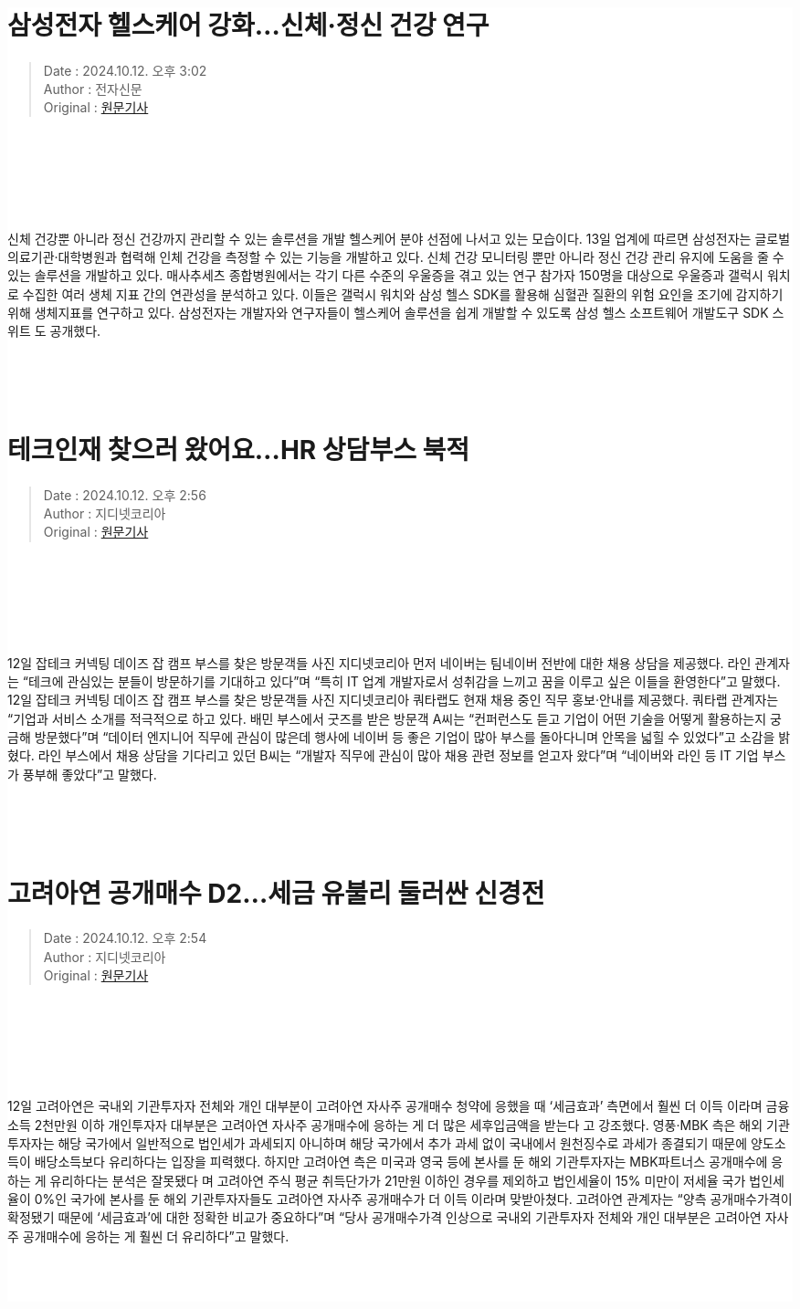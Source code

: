   
# 삼성전자 헬스케어 강화…신체·정신 건강 연구  
  
> Date : 2024.10.12. 오후 3:02  
> Author : 전자신문  
> Original : [원문기사](https://n.news.naver.com/mnews/article/030/0003246698?sid=105)  
<br/>  
  
<img alt="" class="_LAZY_LOADING _LAZY_LOADING_INIT_HIDE" src="https://imgnews.pstatic.net/image/030/2024/10/12/0003246698_001_20241012150220055.jpg?type=w860" id="img1" style="display: none;"></img>  
<br/><br/>  
  
신체 건강뿐 아니라 정신 건강까지 관리할 수 있는 솔루션을 개발 헬스케어 분야 선점에 나서고 있는 모습이다.
13일 업계에 따르면 삼성전자는 글로벌 의료기관·대학병원과 협력해 인체 건강을 측정할 수 있는 기능을 개발하고 있다.
신체 건강 모니터링 뿐만 아니라 정신 건강 관리 유지에 도움을 줄 수 있는 솔루션을 개발하고 있다.
매사추세츠 종합병원에서는 각기 다른 수준의 우울증을 겪고 있는 연구 참가자 150명을 대상으로 우울증과 갤럭시 워치로 수집한 여러 생체 지표 간의 연관성을 분석하고 있다.
이들은 갤럭시 워치와 삼성 헬스 SDK를 활용해 심혈관 질환의 위험 요인을 조기에 감지하기 위해 생체지표를 연구하고 있다.
삼성전자는 개발자와 연구자들이 헬스케어 솔루션을 쉽게 개발할 수 있도록 삼성 헬스 소프트웨어 개발도구 SDK 스위트 도 공개했다.  
<br/><br/><br/>  

  
# 테크인재 찾으러 왔어요…HR 상담부스 북적  
  
> Date : 2024.10.12. 오후 2:56  
> Author : 지디넷코리아  
> Original : [원문기사](https://n.news.naver.com/mnews/article/092/0002348370?sid=105)  
<br/>  
  
<img alt="" class="_LAZY_LOADING _LAZY_LOADING_INIT_HIDE" src="https://imgnews.pstatic.net/image/092/2024/10/12/0002348370_001_20241012145618636.jpg?type=w860" id="img1" style="display: none;"></img>  
<br/><br/>  
  
12일 잡테크 커넥팅 데이즈 잡 캠프 부스를 찾은 방문객들 사진 지디넷코리아 먼저 네이버는 팀네이버 전반에 대한 채용 상담을 제공했다.
라인 관계자는 “테크에 관심있는 분들이 방문하기를 기대하고 있다”며 “특히 IT 업계 개발자로서 성취감을 느끼고 꿈을 이루고 싶은 이들을 환영한다”고 말했다.
12일 잡테크 커넥팅 데이즈 잡 캠프 부스를 찾은 방문객들 사진 지디넷코리아 쿼타랩도 현재 채용 중인 직무 홍보·안내를 제공했다.
쿼타랩 관계자는 “기업과 서비스 소개를 적극적으로 하고 있다.
배민 부스에서 굿즈를 받은 방문객 A씨는 “컨퍼런스도 듣고 기업이 어떤 기술을 어떻게 활용하는지 궁금해 방문했다”며 “데이터 엔지니어 직무에 관심이 많은데 행사에 네이버 등 좋은 기업이 많아 부스를 돌아다니며 안목을 넓힐 수 있었다”고 소감을 밝혔다.
라인 부스에서 채용 상담을 기다리고 있던 B씨는 “개발자 직무에 관심이 많아 채용 관련 정보를 얻고자 왔다”며 “네이버와 라인 등 IT 기업 부스가 풍부해 좋았다”고 말했다.  
<br/><br/><br/>  

  
# 고려아연 공개매수 D2…세금 유불리 둘러싼 신경전  
  
> Date : 2024.10.12. 오후 2:54  
> Author : 지디넷코리아  
> Original : [원문기사](https://n.news.naver.com/mnews/article/092/0002348369?sid=105)  
<br/>  
  
<img alt="" class="_LAZY_LOADING _LAZY_LOADING_INIT_HIDE" src="https://imgnews.pstatic.net/image/092/2024/10/12/0002348369_001_20241012145413567.jpg?type=w860" id="img1" style="display: none;"></img>  
<br/><br/>  
  
12일 고려아연은 국내외 기관투자자 전체와 개인 대부분이 고려아연 자사주 공개매수 청약에 응했을 때 ‘세금효과’ 측면에서 훨씬 더 이득 이라며 금융소득 2천만원 이하 개인투자자 대부분은 고려아연 자사주 공개매수에 응하는 게 더 많은 세후입금액을 받는다 고 강조했다.
영풍·MBK 측은 해외 기관투자자는 해당 국가에서 일반적으로 법인세가 과세되지 아니하며 해당 국가에서 추가 과세 없이 국내에서 원천징수로 과세가 종결되기 때문에 양도소득이 배당소득보다 유리하다는 입장을 피력했다.
하지만 고려아연 측은 미국과 영국 등에 본사를 둔 해외 기관투자자는 MBK파트너스 공개매수에 응하는 게 유리하다는 분석은 잘못됐다 며 고려아연 주식 평균 취득단가가 21만원 이하인 경우를 제외하고 법인세율이 15% 미만이 저세율 국가 법인세율이 0%인 국가에 본사를 둔 해외 기관투자자들도 고려아연 자사주 공개매수가 더 이득 이라며 맞받아쳤다.
고려아연 관계자는 “양측 공개매수가격이 확정됐기 때문에 ‘세금효과’에 대한 정확한 비교가 중요하다”며 “당사 공개매수가격 인상으로 국내외 기관투자자 전체와 개인 대부분은 고려아연 자사주 공개매수에 응하는 게 훨씬 더 유리하다”고 말했다.  
<br/><br/><br/>  
